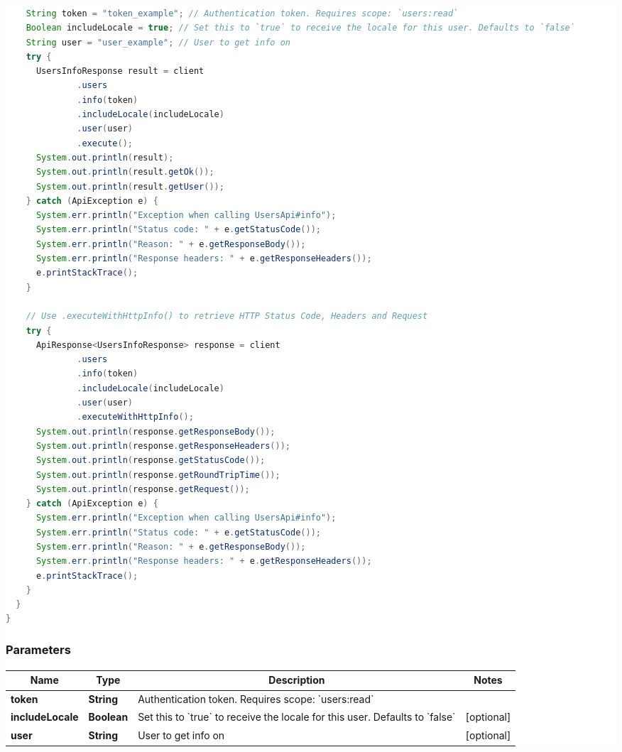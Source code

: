 ```java
    String token = "token_example"; // Authentication token. Requires scope: `users:read`
    Boolean includeLocale = true; // Set this to `true` to receive the locale for this user. Defaults to `false`
    String user = "user_example"; // User to get info on
    try {
      UsersInfoResponse result = client
              .users
              .info(token)
              .includeLocale(includeLocale)
              .user(user)
              .execute();
      System.out.println(result);
      System.out.println(result.getOk());
      System.out.println(result.getUser());
    } catch (ApiException e) {
      System.err.println("Exception when calling UsersApi#info");
      System.err.println("Status code: " + e.getStatusCode());
      System.err.println("Reason: " + e.getResponseBody());
      System.err.println("Response headers: " + e.getResponseHeaders());
      e.printStackTrace();
    }

    // Use .executeWithHttpInfo() to retrieve HTTP Status Code, Headers and Request
    try {
      ApiResponse<UsersInfoResponse> response = client
              .users
              .info(token)
              .includeLocale(includeLocale)
              .user(user)
              .executeWithHttpInfo();
      System.out.println(response.getResponseBody());
      System.out.println(response.getResponseHeaders());
      System.out.println(response.getStatusCode());
      System.out.println(response.getRoundTripTime());
      System.out.println(response.getRequest());
    } catch (ApiException e) {
      System.err.println("Exception when calling UsersApi#info");
      System.err.println("Status code: " + e.getStatusCode());
      System.err.println("Reason: " + e.getResponseBody());
      System.err.println("Response headers: " + e.getResponseHeaders());
      e.printStackTrace();
    }
  }
}

```

### Parameters

| Name | Type | Description  | Notes |
|------------- | ------------- | ------------- | -------------|
| **token** | **String**| Authentication token. Requires scope: &#x60;users:read&#x60; | |
| **includeLocale** | **Boolean**| Set this to &#x60;true&#x60; to receive the locale for this user. Defaults to &#x60;false&#x60; | [optional] |
| **user** | **String**| User to get info on | [optional] |

